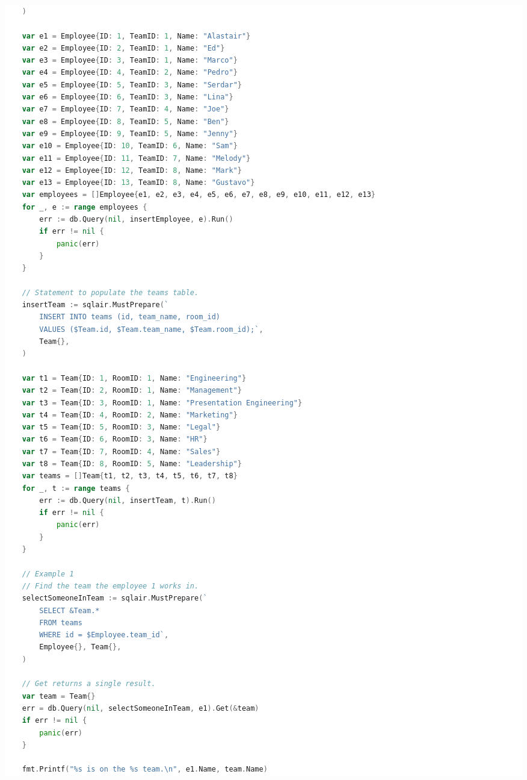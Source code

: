 ```go
	)

	var e1 = Employee{ID: 1, TeamID: 1, Name: "Alastair"}
	var e2 = Employee{ID: 2, TeamID: 1, Name: "Ed"}
	var e3 = Employee{ID: 3, TeamID: 1, Name: "Marco"}
	var e4 = Employee{ID: 4, TeamID: 2, Name: "Pedro"}
	var e5 = Employee{ID: 5, TeamID: 3, Name: "Serdar"}
	var e6 = Employee{ID: 6, TeamID: 3, Name: "Lina"}
	var e7 = Employee{ID: 7, TeamID: 4, Name: "Joe"}
	var e8 = Employee{ID: 8, TeamID: 5, Name: "Ben"}
	var e9 = Employee{ID: 9, TeamID: 5, Name: "Jenny"}
	var e10 = Employee{ID: 10, TeamID: 6, Name: "Sam"}
	var e11 = Employee{ID: 11, TeamID: 7, Name: "Melody"}
	var e12 = Employee{ID: 12, TeamID: 8, Name: "Mark"}
	var e13 = Employee{ID: 13, TeamID: 8, Name: "Gustavo"}
	var employees = []Employee{e1, e2, e3, e4, e5, e6, e7, e8, e9, e10, e11, e12, e13}
	for _, e := range employees {
		err := db.Query(nil, insertEmployee, e).Run()
		if err != nil {
			panic(err)
		}
	}

	// Statement to populate the teams table.
	insertTeam := sqlair.MustPrepare(`
		INSERT INTO teams (id, team_name, room_id)
		VALUES ($Team.id, $Team.team_name, $Team.room_id);`,
		Team{},
	)

	var t1 = Team{ID: 1, RoomID: 1, Name: "Engineering"}
	var t2 = Team{ID: 2, RoomID: 1, Name: "Management"}
	var t3 = Team{ID: 3, RoomID: 1, Name: "Presentation Engineering"}
	var t4 = Team{ID: 4, RoomID: 2, Name: "Marketing"}
	var t5 = Team{ID: 5, RoomID: 3, Name: "Legal"}
	var t6 = Team{ID: 6, RoomID: 3, Name: "HR"}
	var t7 = Team{ID: 7, RoomID: 4, Name: "Sales"}
	var t8 = Team{ID: 8, RoomID: 5, Name: "Leadership"}
	var teams = []Team{t1, t2, t3, t4, t5, t6, t7, t8}
	for _, t := range teams {
		err := db.Query(nil, insertTeam, t).Run()
		if err != nil {
			panic(err)
		}
	}

	// Example 1
	// Find the team the employee 1 works in.
	selectSomeoneInTeam := sqlair.MustPrepare(`
		SELECT &Team.*
		FROM teams
		WHERE id = $Employee.team_id`,
		Employee{}, Team{},
	)

	// Get returns a single result.
	var team = Team{}
	err = db.Query(nil, selectSomeoneInTeam, e1).Get(&team)
	if err != nil {
		panic(err)
	}

	fmt.Printf("%s is on the %s team.\n", e1.Name, team.Name)
```